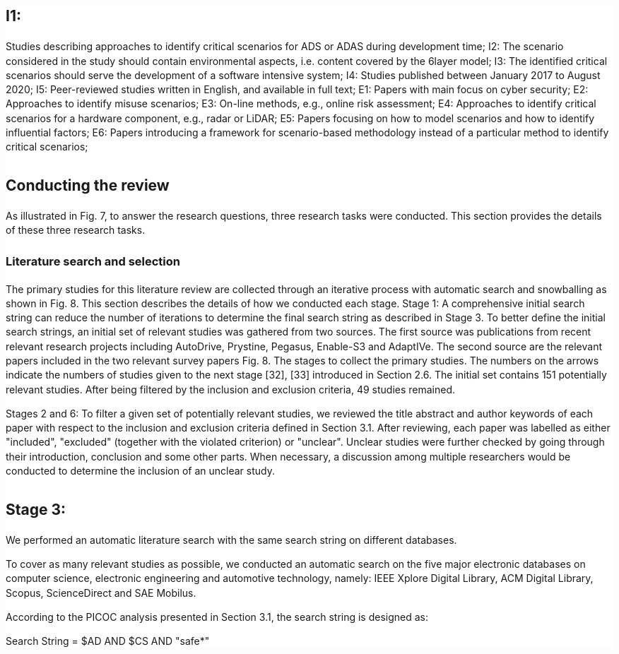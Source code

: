 ## I1:

Studies describing approaches to identify critical scenarios for ADS or ADAS during development time; I2: The scenario considered in the study should contain environmental aspects, i.e. content covered by the 6layer model; I3: The identified critical scenarios should serve the development of a software intensive system; I4: Studies published between January 2017 to August 2020; I5: Peer-reviewed studies written in English, and available in full text; E1: Papers with main focus on cyber security; E2: Approaches to identify misuse scenarios; E3: On-line methods, e.g., online risk assessment; E4: Approaches to identify critical scenarios for a hardware component, e.g., radar or LiDAR; E5: Papers focusing on how to model scenarios and how to identify influential factors; E6: Papers introducing a framework for scenario-based methodology instead of a particular method to identify critical scenarios;


## Conducting the review

As illustrated in Fig. 7, to answer the research questions, three research tasks were conducted. This section provides the details of these three research tasks.


### Literature search and selection

The primary studies for this literature review are collected through an iterative process with automatic search and snowballing as shown in Fig. 8. This section describes the details of how we conducted each stage. Stage 1: A comprehensive initial search string can reduce the number of iterations to determine the final search string as described in Stage 3. To better define the initial search strings, an initial set of relevant studies was gathered from two sources. The first source was publications from recent relevant research projects including AutoDrive, Prystine, Pegasus, Enable-S3 and AdaptIVe. The second source are the relevant papers included in the two relevant survey papers  Fig. 8. The stages to collect the primary studies. The numbers on the arrows indicate the numbers of studies given to the next stage [32], [33] introduced in Section 2.6. The initial set contains 151 potentially relevant studies. After being filtered by the inclusion and exclusion criteria, 49 studies remained.

Stages 2 and 6: To filter a given set of potentially relevant studies, we reviewed the title abstract and author keywords of each paper with respect to the inclusion and exclusion criteria defined in Section 3.1. After reviewing, each paper was labelled as either "included", "excluded" (together with the violated criterion) or "unclear". Unclear studies were further checked by going through their introduction, conclusion and some other parts. When necessary, a discussion among multiple researchers would be conducted to determine the inclusion of an unclear study.


## Stage 3:

We performed an automatic literature search with the same search string on different databases.

To cover as many relevant studies as possible, we conducted an automatic search on the five major electronic databases on computer science, electronic engineering and automotive technology, namely: IEEE Xplore Digital Library, ACM Digital Library, Scopus, ScienceDirect and SAE Mobilus.

According to the PICOC analysis presented in Section 3.1, the search string is designed as:

Search String = $AD AND $CS AND "safe*"
